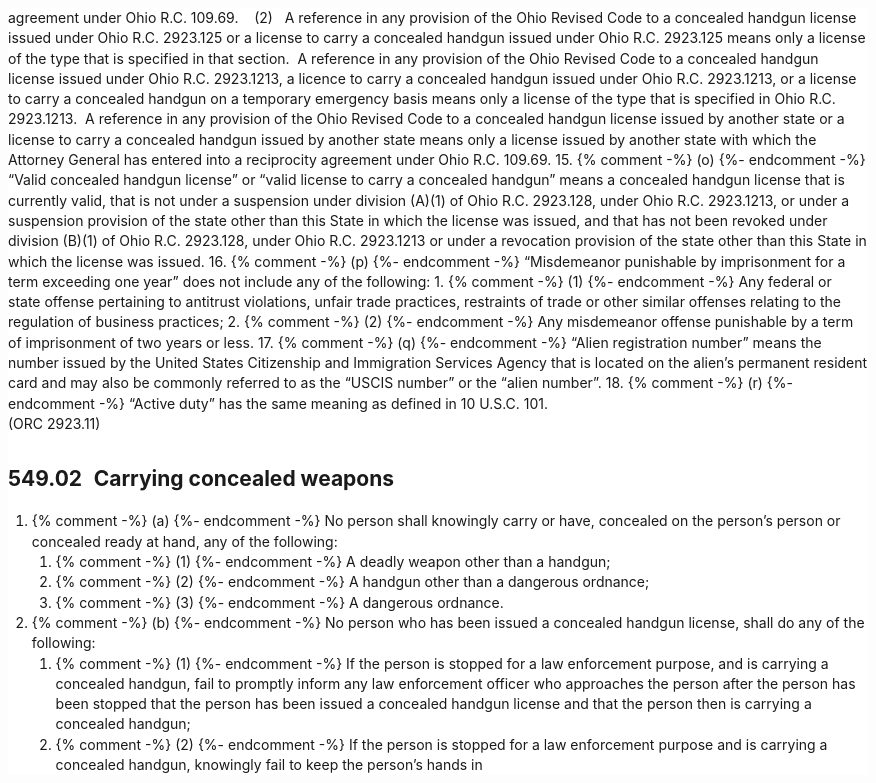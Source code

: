 agreement under Ohio R.C. 109.69.
   (2)   A reference in any provision of the Ohio Revised Code to a concealed
handgun license issued under Ohio R.C. 2923.125 or a license to carry a
concealed handgun issued under Ohio R.C. 2923.125 means only a license of the
type that is specified in that section.  A reference in any provision of the
Ohio Revised Code to a concealed handgun license issued under Ohio R.C.
2923.1213, a licence to carry a concealed handgun issued under Ohio R.C.
2923.1213, or a license to carry a concealed handgun on a temporary emergency
basis means only a license of the type that is specified in Ohio R.C.
2923.1213.  A reference in any provision of the Ohio Revised Code to a
concealed handgun license issued by another state or a license to carry a
concealed handgun issued by another state means only a license issued by
another state with which the Attorney General has entered into a reciprocity
agreement under Ohio R.C. 109.69.
15. {% comment -%} (o) {%- endcomment -%} “Valid concealed handgun license” or “valid license to carry a
concealed handgun” means a concealed handgun license that is currently valid,
that is not under a suspension under division (A)(1) of Ohio R.C. 2923.128,
under Ohio R.C. 2923.1213, or under a suspension provision of the state other
than this State in which the license was issued, and that has not been revoked
under division (B)(1) of Ohio R.C. 2923.128, under Ohio R.C. 2923.1213 or under
a revocation provision of the state other than this State in which the license
was issued.
16. {% comment -%} (p) {%- endcomment -%} “Misdemeanor punishable by imprisonment for a term exceeding one year”
does not include any of the following:
    1. {% comment -%} (1) {%- endcomment -%} Any federal or state offense pertaining to antitrust violations,
unfair trade practices, restraints of trade or other similar offenses relating
to the regulation of business practices;
    2. {% comment -%} (2) {%- endcomment -%} Any misdemeanor offense punishable by a term of imprisonment of two
years or less.
17. {% comment -%} (q) {%- endcomment -%} “Alien registration number” means the number issued by the United
States Citizenship and Immigration Services Agency that is located on the
alien’s permanent resident card and may also be commonly referred to as the
“USCIS number” or the “alien number”.
18. {% comment -%} (r) {%- endcomment -%} “Active duty” has the same meaning as defined in 10 U.S.C. 101.  
(ORC 2923.11)

## 549.02   Carrying concealed weapons

<p class="Markdown-list--a-1-A"></p>

1. {% comment -%} (a) {%- endcomment -%} No person shall knowingly carry or have, concealed on the person’s
person or concealed ready at hand, any of the following:
    1. {% comment -%} (1) {%- endcomment -%} A deadly weapon other than a handgun;
    2. {% comment -%} (2) {%- endcomment -%} A handgun other than a dangerous ordnance;
    3. {% comment -%} (3) {%- endcomment -%} A dangerous ordnance.
2. {% comment -%} (b) {%- endcomment -%} No person who has been issued a concealed handgun license, shall do
any of the following:
    1. {% comment -%} (1) {%- endcomment -%} If the person is stopped for a law enforcement purpose, and is
carrying a concealed handgun, fail to promptly inform any law enforcement
officer who approaches the person after the person has been stopped that the
person has been issued a concealed handgun license and that the person then is
carrying a concealed handgun;
    2. {% comment -%} (2) {%- endcomment -%} If the person is stopped for a law enforcement purpose and is
carrying a concealed handgun, knowingly fail to keep the person’s hands in